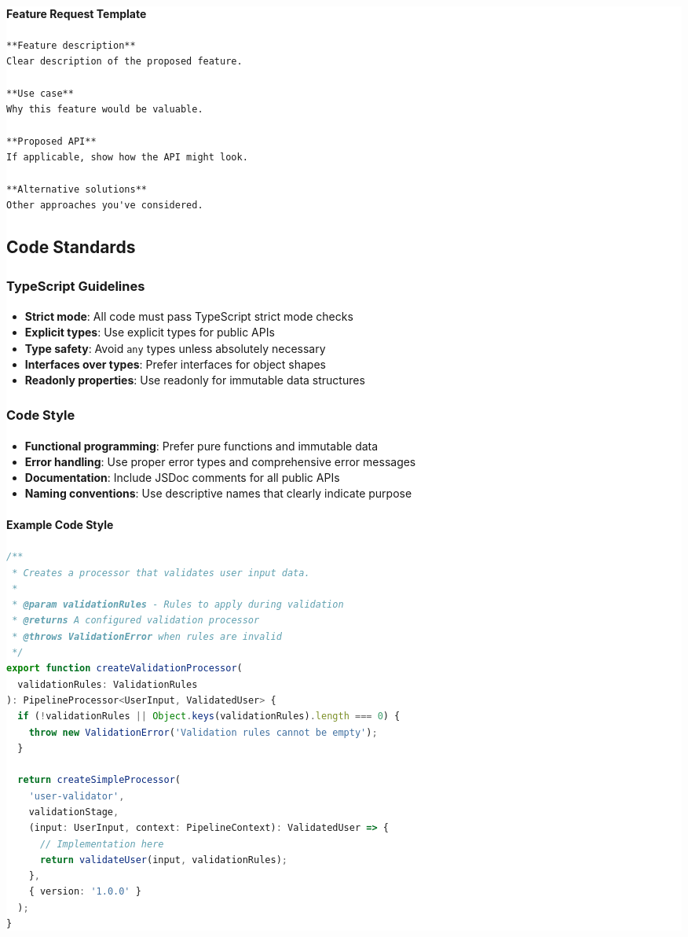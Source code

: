 #### Feature Request Template

```markdown
**Feature description**
Clear description of the proposed feature.

**Use case**
Why this feature would be valuable.

**Proposed API**
If applicable, show how the API might look.

**Alternative solutions**
Other approaches you've considered.
```

## Code Standards

### TypeScript Guidelines

- **Strict mode**: All code must pass TypeScript strict mode checks
- **Explicit types**: Use explicit types for public APIs
- **Type safety**: Avoid `any` types unless absolutely necessary
- **Interfaces over types**: Prefer interfaces for object shapes
- **Readonly properties**: Use readonly for immutable data structures

### Code Style

- **Functional programming**: Prefer pure functions and immutable data
- **Error handling**: Use proper error types and comprehensive error messages
- **Documentation**: Include JSDoc comments for all public APIs
- **Naming conventions**: Use descriptive names that clearly indicate purpose

#### Example Code Style

```typescript
/**
 * Creates a processor that validates user input data.
 * 
 * @param validationRules - Rules to apply during validation
 * @returns A configured validation processor
 * @throws ValidationError when rules are invalid
 */
export function createValidationProcessor(
  validationRules: ValidationRules
): PipelineProcessor<UserInput, ValidatedUser> {
  if (!validationRules || Object.keys(validationRules).length === 0) {
    throw new ValidationError('Validation rules cannot be empty');
  }

  return createSimpleProcessor(
    'user-validator',
    validationStage,
    (input: UserInput, context: PipelineContext): ValidatedUser => {
      // Implementation here
      return validateUser(input, validationRules);
    },
    { version: '1.0.0' }
  );
}
```
